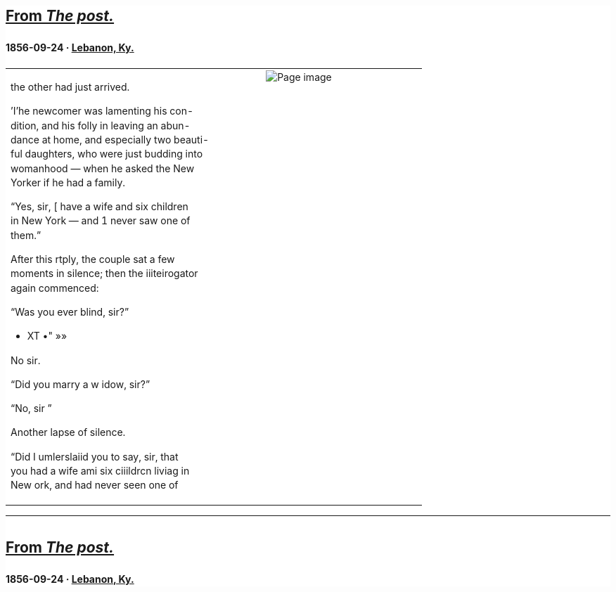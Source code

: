 
## [From _The post._](https://archive.org/details/xt7vdn3zt77s/page/n0/mode/1up?view=theater)

#### 1856-09-24 &middot; [Lebanon, Ky.](http://dbpedia.org/resource/Lebanon%2C_Kentucky)

<table style="width: 100%;"><tr><td style="width: 50%">

  
  
the other had just arrived.  
  
’I’he newcomer was lamenting his con-  
dition, and his folly in leaving an abun-  
dance at home, and especially two beauti-  
ful daughters, who were just budding into  
womanhood — when he asked the New  
Yorker if he had a family.  
  
“Yes, sir, [ have a wife and six children  
in New York — and 1 never saw one of  
them.”  
  
After this rtply, the couple sat a few  
moments in silence; then the iiiteirogator  
again commenced:  
  
“Was you ever blind, sir?”  
  
- XT •&quot; »»  
  
No sir.  
  
“Did you marry a w idow, sir?”  
  
“No, sir ”  
  
Another lapse of silence.  
  
“Did I umlerslaiid you to say, sir, that  
you had a wife ami six ciiildrcn liviag in  
New ork, and had never seen one of
</td><td style="width: 50%; max-height: 75%; margin: auto; display: block;">
<img alt="Page image" src="https://iiif.archive.org/image/iiif/2/xt7vdn3zt77s%2Fxt7vdn3zt77s_jp2.zip%2Fxt7vdn3zt77s_jp2%2Fxt7vdn3zt77s_0000.jp2/pct:49.834369,53.405830,13.975155,13.079595/,600/0/default.jpg"/>
</td>
</tr></table>

---

## [From _The post._](https://archive.org/details/xt7vdn3zt77s/page/n0/mode/1up?view=theater)

#### 1856-09-24 &middot; [Lebanon, Ky.](http://dbpedia.org/resource/Lebanon%2C_Kentucky)
